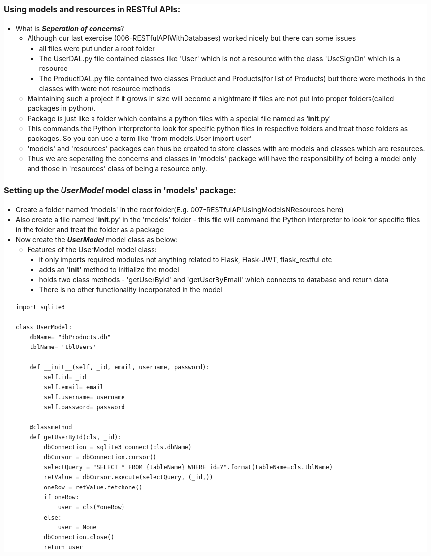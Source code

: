 ### Using models and resources in RESTful APIs:
  * What is ***Seperation of concerns***?
    * Although our last exercise (006-RESTfulAPIWithDatabases) worked nicely but there can some issues
      * all files were put under a root folder
      * The UserDAL.py file contained classes like 'User' which is not a resource with the class 'UseSignOn' which is a resource
      * The ProductDAL.py file contained two classes Product and Products(for list of Products) but there were methods in the classes with were not resource methods
    * Maintaining such a project if it grows in size will become a nightmare if files are not put into proper folders(called packages in python).
    * Package is just like a folder which contains a python files with a special file named as '__init__.py'
    * This commands the Python interpretor to look for specific python files in respective folders and treat those folders as packages. So you can use a term like 'from models.User import user'
    * 'models' and 'resources' packages can thus be created to store classes with are models and classes which are resources.
    * Thus we are seperating the concerns and classes in 'models' package will have the responsibility of being a model only and those in 'resources' class of being a resource only.

### Setting up the ***UserModel*** model class in 'models' package:
  * Create a folder named 'models' in the root folder(E.g. 007-RESTfulAPIUsingModelsNResources here)
  * Also create a file named '__init__.py' in the 'models' folder - this file will command the Python interpretor to look for specific files in the folder and treat the folder as a package
  * Now create the ***UserModel*** model class as below:
    * Features of the UserModel model class:
      * it only imports required modules not anything related to Flask, Flask-JWT, flask_restful etc
      * adds an '__init__' method to initialize the model
      * holds two class methods - 'getUserById' and 'getUserByEmail' which connects to database and return data
      * There is no other functionality incorporated in the model
    ```
    import sqlite3

    class UserModel:
        dbName= "dbProducts.db"
        tblName= 'tblUsers'

        def __init__(self, _id, email, username, password):
            self.id= _id
            self.email= email
            self.username= username
            self.password= password
            
        @classmethod
        def getUserById(cls, _id):
            dbConnection = sqlite3.connect(cls.dbName)
            dbCursor = dbConnection.cursor()
            selectQuery = "SELECT * FROM {tableName} WHERE id=?".format(tableName=cls.tblName)
            retValue = dbCursor.execute(selectQuery, (_id,))
            oneRow = retValue.fetchone()
            if oneRow:
                user = cls(*oneRow)
            else:
                user = None
            dbConnection.close()
            return user
